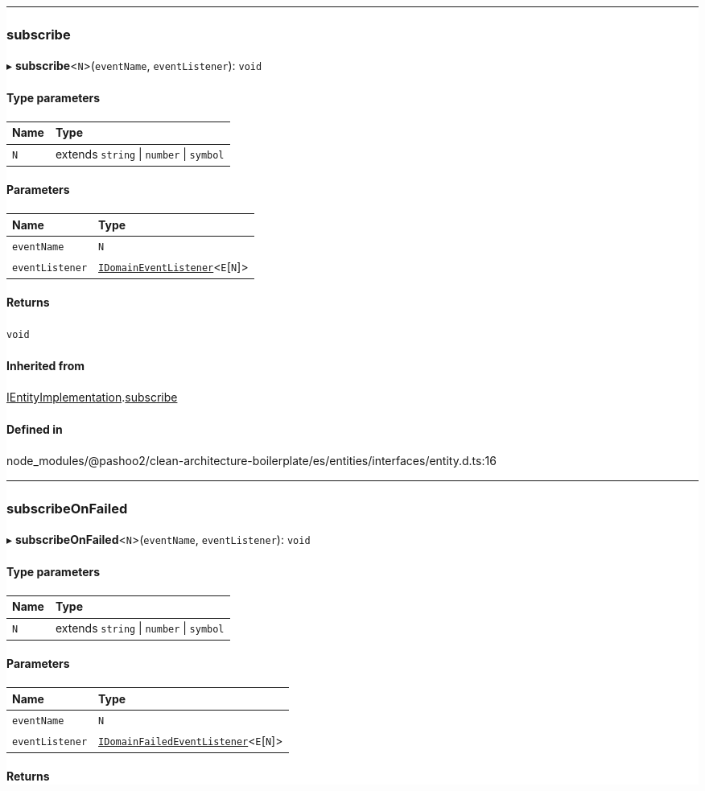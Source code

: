 ___

### subscribe

▸ **subscribe**<`N`\>(`eventName`, `eventListener`): `void`

#### Type parameters

| Name | Type |
| :------ | :------ |
| `N` | extends `string` \| `number` \| `symbol` |

#### Parameters

| Name | Type |
| :------ | :------ |
| `eventName` | `N` |
| `eventListener` | [`IDomainEventListener`](events.interfaces.idomaineventlistener.md)<`E`[`N`]\> |

#### Returns

`void`

#### Inherited from

[IEntityImplementation](entities.interfaces.ientityimplementation.md).[subscribe](entities.interfaces.ientityimplementation.md#subscribe)

#### Defined in

node_modules/@pashoo2/clean-architecture-boilerplate/es/entities/interfaces/entity.d.ts:16

___

### subscribeOnFailed

▸ **subscribeOnFailed**<`N`\>(`eventName`, `eventListener`): `void`

#### Type parameters

| Name | Type |
| :------ | :------ |
| `N` | extends `string` \| `number` \| `symbol` |

#### Parameters

| Name | Type |
| :------ | :------ |
| `eventName` | `N` |
| `eventListener` | [`IDomainFailedEventListener`](events.interfaces.idomainfailedeventlistener.md)<`E`[`N`]\> |

#### Returns
